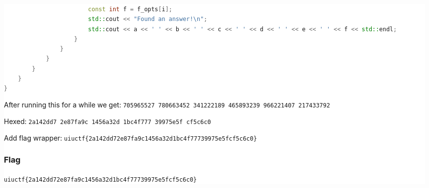 ```c++
                        const int f = f_opts[i];
                        std::cout << "Found an answer!\n";
                        std::cout << a << ' ' << b << ' ' << c << ' ' << d << ' ' << e << ' ' << f << std::endl;
                    }
                }
            }
        }
    }
}
```



After running this for a while we get:
`705965527 780663452 341222189 465893239 966221407 217433792`

Hexed:
`2a142dd7 2e87fa9c 1456a32d 1bc4f777 39975e5f cf5c6c0`

Add flag wrapper:
`uiuctf{2a142dd72e87fa9c1456a32d1bc4f77739975e5fcf5c6c0}`
### Flag

```uiuctf{2a142dd72e87fa9c1456a32d1bc4f77739975e5fcf5c6c0}```
